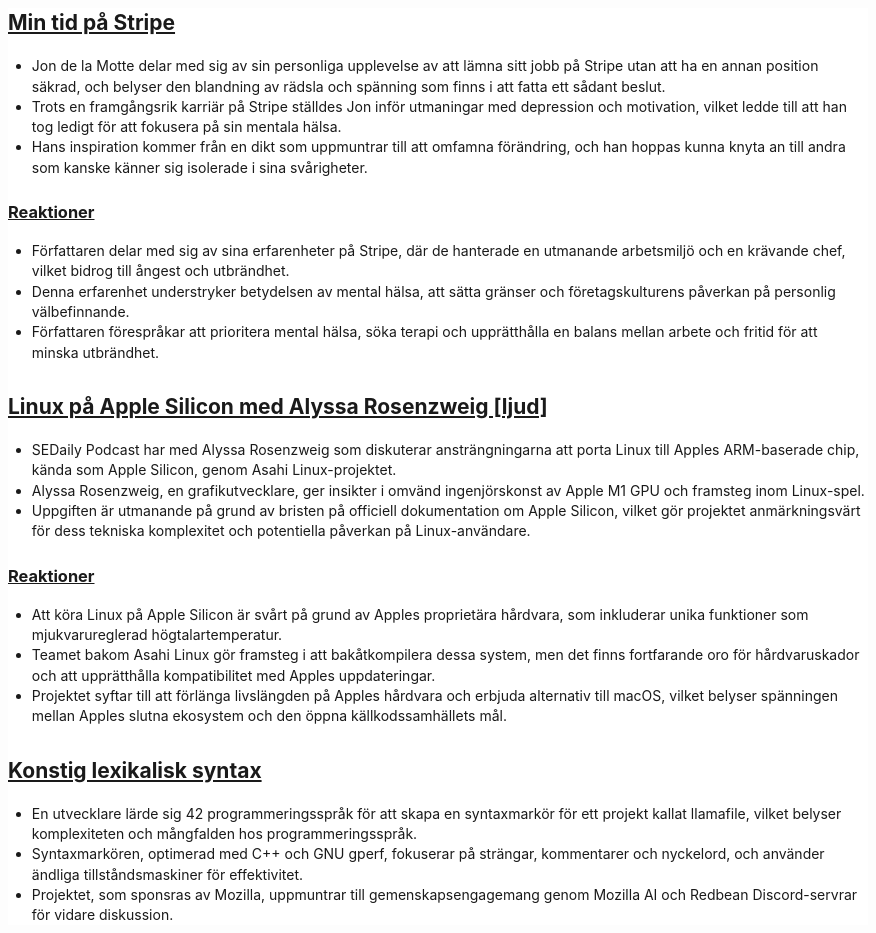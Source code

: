 ## [Min tid på Stripe](https://jondlm.github.io/website/blog/leaving_stripe/)

- Jon de la Motte delar med sig av sin personliga upplevelse av att lämna sitt jobb på Stripe utan att ha en annan position säkrad, och belyser den blandning av rädsla och spänning som finns i att fatta ett sådant beslut.
- Trots en framgångsrik karriär på Stripe ställdes Jon inför utmaningar med depression och motivation, vilket ledde till att han tog ledigt för att fokusera på sin mentala hälsa.
- Hans inspiration kommer från en dikt som uppmuntrar till att omfamna förändring, och han hoppas kunna knyta an till andra som kanske känner sig isolerade i sina svårigheter.

### [Reaktioner](https://news.ycombinator.com/item?id=42023089)

- Författaren delar med sig av sina erfarenheter på Stripe, där de hanterade en utmanande arbetsmiljö och en krävande chef, vilket bidrog till ångest och utbrändhet.
- Denna erfarenhet understryker betydelsen av mental hälsa, att sätta gränser och företagskulturens påverkan på personlig välbefinnande.
- Författaren förespråkar att prioritera mental hälsa, söka terapi och upprätthålla en balans mellan arbete och fritid för att minska utbrändhet.

## [Linux på Apple Silicon med Alyssa Rosenzweig [ljud]](https://softwareengineeringdaily.com/2024/10/15/linux-apple-silicon-alyssa-rosenzweig/)

- SEDaily Podcast har med Alyssa Rosenzweig som diskuterar ansträngningarna att porta Linux till Apples ARM-baserade chip, kända som Apple Silicon, genom Asahi Linux-projektet.
- Alyssa Rosenzweig, en grafikutvecklare, ger insikter i omvänd ingenjörskonst av Apple M1 GPU och framsteg inom Linux-spel.
- Uppgiften är utmanande på grund av bristen på officiell dokumentation om Apple Silicon, vilket gör projektet anmärkningsvärt för dess tekniska komplexitet och potentiella påverkan på Linux-användare.

### [Reaktioner](https://news.ycombinator.com/item?id=42021237)

- Att köra Linux på Apple Silicon är svårt på grund av Apples proprietära hårdvara, som inkluderar unika funktioner som mjukvarureglerad högtalartemperatur.
- Teamet bakom Asahi Linux gör framsteg i att bakåtkompilera dessa system, men det finns fortfarande oro för hårdvaruskador och att upprätthålla kompatibilitet med Apples uppdateringar.
- Projektet syftar till att förlänga livslängden på Apples hårdvara och erbjuda alternativ till macOS, vilket belyser spänningen mellan Apples slutna ekosystem och den öppna källkodssamhällets mål.

## [Konstig lexikalisk syntax](https://justine.lol/lex/)

- En utvecklare lärde sig 42 programmeringsspråk för att skapa en syntaxmarkör för ett projekt kallat llamafile, vilket belyser komplexiteten och mångfalden hos programmeringsspråk.
- Syntaxmarkören, optimerad med C++ och GNU gperf, fokuserar på strängar, kommentarer och nyckelord, och använder ändliga tillståndsmaskiner för effektivitet.
- Projektet, som sponsras av Mozilla, uppmuntrar till gemenskapsengagemang genom Mozilla AI och Redbean Discord-servrar för vidare diskussion.
